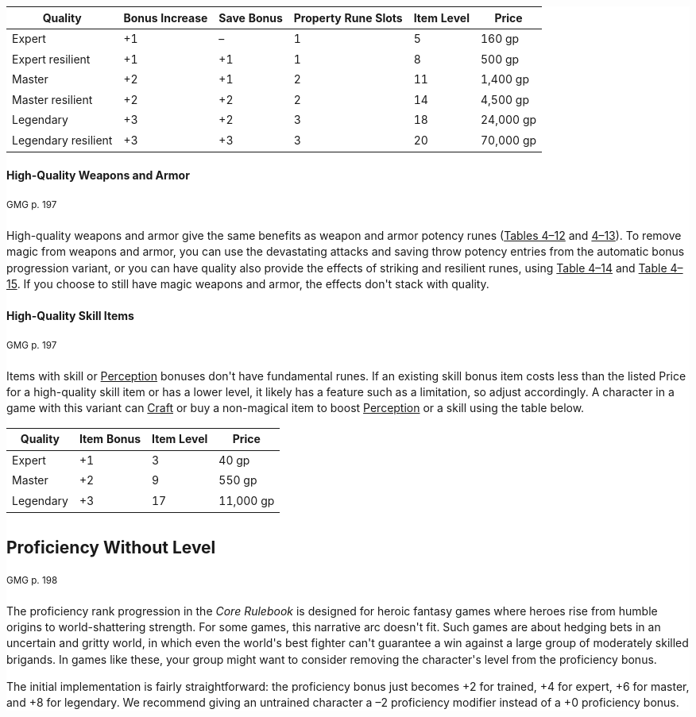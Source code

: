 | Quality | Bonus Increase | Save Bonus | Property Rune Slots | Item Level | Price |
|---------|----------------|------------|---------------------|------------|-------|
| Expert | +1 | – | 1 | 5 | 160 gp |
| Expert resilient | +1 | +1 | 1 | 8 | 500 gp |
| Master | +2 | +1 | 2 | 11 | 1,400 gp |
| Master resilient | +2 | +2 | 2 | 14 | 4,500 gp |
| Legendary | +3 | +2 | 3 | 18 | 24,000 gp |
| Legendary resilient | +3 | +3 | 3 | 20 | 70,000 gp |

#### High-Quality Weapons and Armor
<sup>GMG p. 197</sup>

High-quality weapons and armor give the same benefits as weapon and armor potency runes ([Tables 4–12](../tables/high-quality-weapons-gmg.md) and [4–13](../tables/high-quality-armor-gmg.md)). To remove magic from weapons and armor, you can use the devastating attacks and saving throw potency entries from the automatic bonus progression variant, or you can have quality also provide the effects of striking and resilient runes, using [Table 4–14](../tables/devastating-weapons-gmg.md) and [Table 4–15](../tables/resilient-armor-gmg.md). If you choose to still have magic weapons and armor, the effects don't stack with quality.

#### High-Quality Skill Items
<sup>GMG p. 197</sup>

Items with skill or [Perception](../../Compendium/skills.md#Perception) bonuses don't have fundamental runes. If an existing skill bonus item costs less than the listed Price for a high-quality skill item or has a lower level, it likely has a feature such as a limitation, so adjust accordingly. A character in a game with this variant can [Craft](../actions/craft.md) or buy a non-magical item to boost [Perception](../../Compendium/skills.md#Perception) or a skill using the table below.

| Quality | Item Bonus | Item Level | Price |
|---------|------------|------------|-------|
| Expert | +1 | 3 | 40 gp |
| Master | +2 | 9 | 550 gp |
| Legendary | +3 | 17 | 11,000 gp |

## Proficiency Without Level
<sup>GMG p. 198</sup>

The proficiency rank progression in the _Core Rulebook_ is designed for heroic fantasy games where heroes rise from humble origins to world-shattering strength. For some games, this narrative arc doesn't fit. Such games are about hedging bets in an uncertain and gritty world, in which even the world's best fighter can't guarantee a win against a large group of moderately skilled brigands. In games like these, your group might want to consider removing the character's level from the proficiency bonus.

The initial implementation is fairly straightforward: the proficiency bonus just becomes +2 for trained, +4 for expert, +6 for master, and +8 for legendary. We recommend giving an untrained character a –2 proficiency modifier instead of a +0 proficiency bonus.
